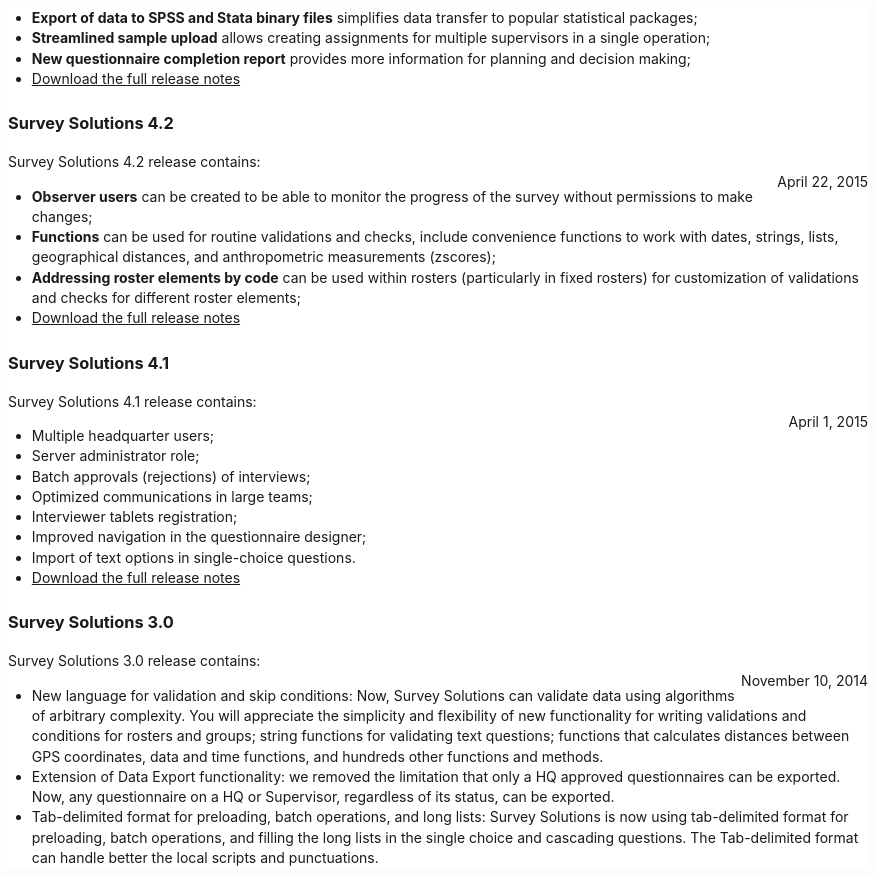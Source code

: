 -   **Export of data to SPSS and Stata binary files** simplifies data
    transfer to popular statistical packages;
-   **Streamlined sample upload** allows creating assignments for
    multiple supervisors in a single operation;
-   **New questionnaire completion report** provides more information
    for planning and decision making;
-   [Download the full release
    notes](http://siteresources.worldbank.org/INTCOMPTOOLS/Resources/8213623-1380598436379/9346245-1408049903585/ReleaseLetter7.pdf)

### Survey Solutions 4.2

<span style="float: right; padding-top: 20px;">April 22, 2015</span>

Survey Solutions 4.2 release contains:

-   **Observer users** can be created to be able to monitor the progress
    of the survey without permissions to make changes;
-   **Functions** can be used for routine validations and checks,
    include convenience functions to work with dates, strings, lists,
    geographical distances, and anthropometric measurements (zscores);
-   **Addressing roster elements by code** can be used within rosters
    (particularly in fixed rosters) for customization of validations and
    checks for different roster elements;
-   [Download the full release
    notes](http://siteresources.worldbank.org/INTCOMPTOOLS/Resources/8213623-1380598436379/9346245-1408049903585/ReleaseLetter6.pdf)

### Survey Solutions 4.1

<span style="float: right; padding-top: 20px;">April 1, 2015</span>

Survey Solutions 4.1 release contains:

-   Multiple headquarter users;
-   Server administrator role;
-   Batch approvals (rejections) of interviews;
-   Optimized communications in large teams;
-   Interviewer tablets registration;
-   Improved navigation in the questionnaire designer;
-   Import of text options in single-choice questions.
-   [Download the full release
    notes](http://siteresources.worldbank.org/INTCOMPTOOLS/Resources/8213623-1380598436379/9346245-1408049903585/ReleaseLetter5.pdf)

### Survey Solutions 3.0

<span style="float: right; padding-top: 20px;">November 10, 2014</span>

Survey Solutions 3.0 release contains:

-   New language for validation and skip conditions: Now, Survey
    Solutions can validate data using algorithms of arbitrary
    complexity. You will appreciate the simplicity and flexibility of
    new functionality for writing validations and conditions for rosters
    and groups; string functions for validating text questions;
    functions that calculates distances between GPS coordinates, data
    and time functions, and hundreds other functions and methods.
-   Extension of Data Export functionality: we removed the limitation
    that only a HQ approved questionnaires can be exported. Now, any
    questionnaire on a HQ or Supervisor, regardless of its status, can
    be exported.
-   Tab-delimited format for preloading, batch operations, and long
    lists: Survey Solutions is now using tab-delimited format for
    preloading, batch operations, and filling the long lists in the
    single choice and cascading questions. The Tab-delimited format can
    handle better the local scripts and punctuations.